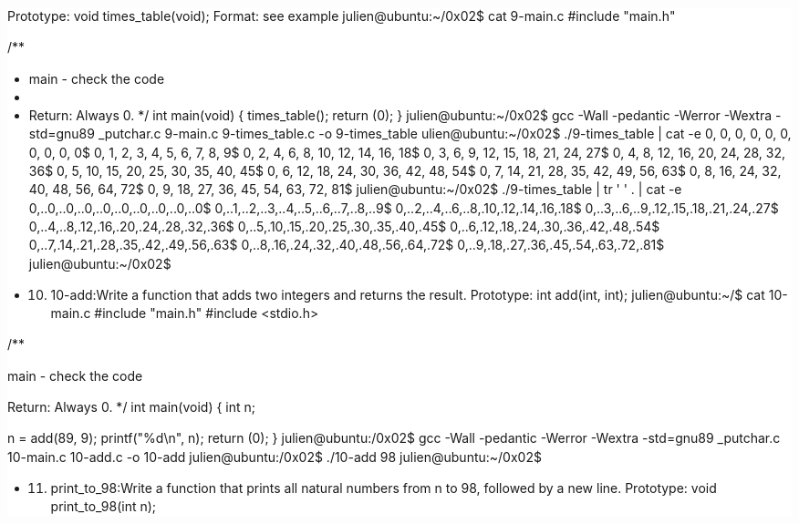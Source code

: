Prototype: void times_table(void); Format: see example julien@ubuntu:~/0x02$ cat 9-main.c #include "main.h"

/**
 * main - check the code
 *
 * Return: Always 0.
 */
int main(void)
{
    times_table();
    return (0);
}
julien@ubuntu:~/0x02$ gcc -Wall -pedantic -Werror -Wextra -std=gnu89 _putchar.c 9-main.c 9-times_table.c -o 9-times_table
ulien@ubuntu:~/0x02$ ./9-times_table | cat -e
0,  0,  0,  0,  0,  0,  0,  0,  0,  0$
0,  1,  2,  3,  4,  5,  6,  7,  8,  9$
0,  2,  4,  6,  8, 10, 12, 14, 16, 18$
0,  3,  6,  9, 12, 15, 18, 21, 24, 27$
0,  4,  8, 12, 16, 20, 24, 28, 32, 36$
0,  5, 10, 15, 20, 25, 30, 35, 40, 45$
0,  6, 12, 18, 24, 30, 36, 42, 48, 54$
0,  7, 14, 21, 28, 35, 42, 49, 56, 63$
0,  8, 16, 24, 32, 40, 48, 56, 64, 72$
0,  9, 18, 27, 36, 45, 54, 63, 72, 81$
julien@ubuntu:~/0x02$ ./9-times_table | tr ' ' . | cat -e
0,..0,..0,..0,..0,..0,..0,..0,..0,..0$
0,..1,..2,..3,..4,..5,..6,..7,..8,..9$
0,..2,..4,..6,..8,.10,.12,.14,.16,.18$
0,..3,..6,..9,.12,.15,.18,.21,.24,.27$
0,..4,..8,.12,.16,.20,.24,.28,.32,.36$
0,..5,.10,.15,.20,.25,.30,.35,.40,.45$
0,..6,.12,.18,.24,.30,.36,.42,.48,.54$
0,..7,.14,.21,.28,.35,.42,.49,.56,.63$
0,..8,.16,.24,.32,.40,.48,.56,.64,.72$
0,..9,.18,.27,.36,.45,.54,.63,.72,.81$
julien@ubuntu:~/0x02$ 
- 10. 10-add:Write a function that adds two integers and returns the result.
Prototype: int add(int, int); julien@ubuntu:~/$ cat 10-main.c #include "main.h" #include <stdio.h>

/**

main - check the code

Return: Always 0. */ int main(void) { int n;

n = add(89, 9); printf("%d\n", n); return (0); } julien@ubuntu:/0x02$ gcc -Wall -pedantic -Werror -Wextra -std=gnu89 _putchar.c 10-main.c 10-add.c -o 10-add julien@ubuntu:/0x02$ ./10-add 98 julien@ubuntu:~/0x02$

- 11. print_to_98:Write a function that prints all natural numbers from n to 98, followed by a new line.
Prototype: void print_to_98(int n);
